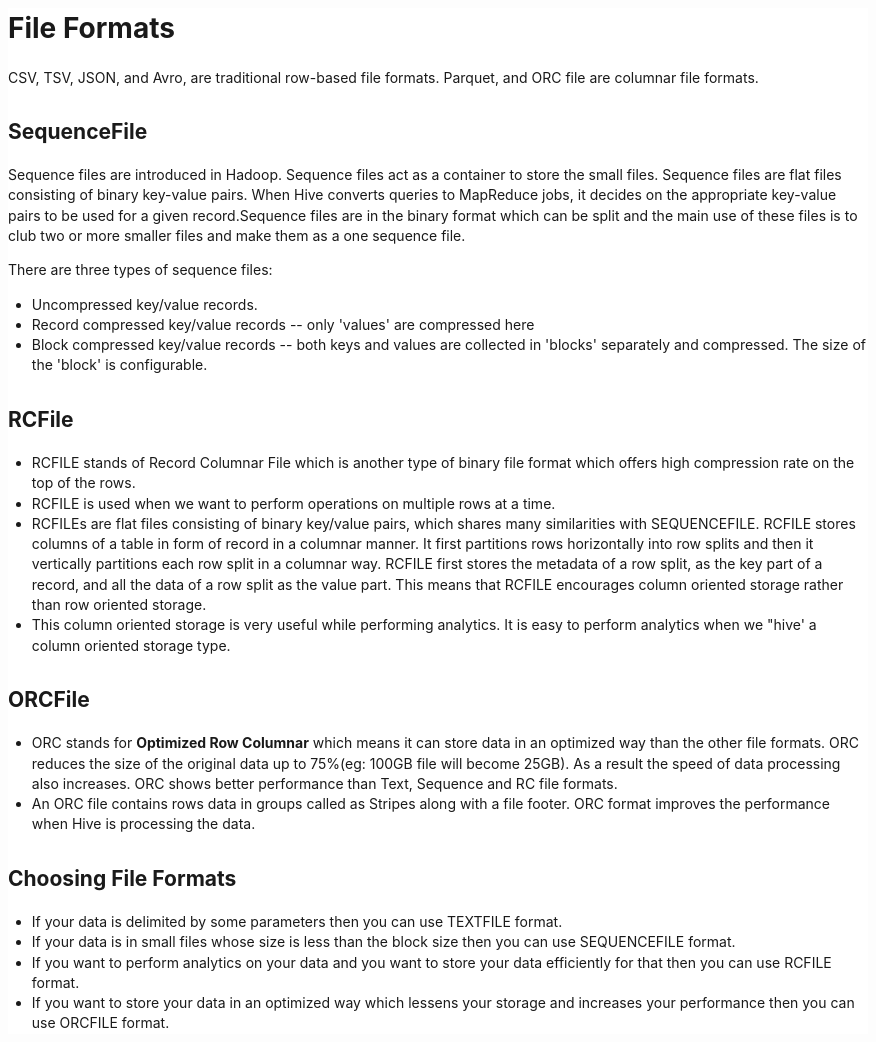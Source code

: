 # File Formats

CSV, TSV, JSON, and Avro, are traditional row-based file formats. Parquet, and ORC file are columnar file formats.

## SequenceFile

Sequence files are introduced in Hadoop. Sequence files act as a container to store the small files. Sequence files are flat files consisting of binary key-value pairs. When Hive converts queries to MapReduce jobs, it decides on the appropriate key-value pairs to be used for a given record.Sequence files are in the binary format which can be split and the main use of these files is to club two or more smaller files and make them as a one sequence file.

There are three types of sequence files:

- Uncompressed key/value records.
- Record compressed key/value records -- only 'values' are compressed here
- Block compressed key/value records -- both keys and values are collected in 'blocks' separately and compressed. The size of the 'block' is configurable.

## RCFile

- RCFILE stands of Record Columnar File which is another type of binary file format which offers high compression rate on the top of the rows.
- RCFILE is used when we want to perform operations on multiple rows at a time.
- RCFILEs are flat files consisting of binary key/value pairs, which shares many similarities with SEQUENCEFILE. RCFILE stores columns of a table in form of record in a columnar manner. It first partitions rows horizontally into row splits and then it vertically partitions each row split in a columnar way. RCFILE first stores the metadata of a row split, as the key part of a record, and all the data of a row split as the value part. This means that RCFILE encourages column oriented storage rather than row oriented storage.
- This column oriented storage is very useful while performing analytics. It is easy to perform analytics when we "hive' a column oriented storage type.

## ORCFile

- ORC stands for **Optimized Row Columnar** which means it can store data in an optimized way than the other file formats. ORC reduces the size of the original data up to 75%(eg: 100GB file will become 25GB). As a result the speed of data processing also increases. ORC shows better performance than Text, Sequence and RC file formats.
- An ORC file contains rows data in groups called as Stripes along with a file footer. ORC format improves the performance when Hive is processing the data.

## Choosing File Formats

- If your data is delimited by some parameters then you can use TEXTFILE format.
- If your data is in small files whose size is less than the block size then you can use SEQUENCEFILE format.
- If you want to perform analytics on your data and you want to store your data efficiently for that then you can use RCFILE format.
- If you want to store your data in an optimized way which lessens your storage and increases your performance then you can use ORCFILE format.
